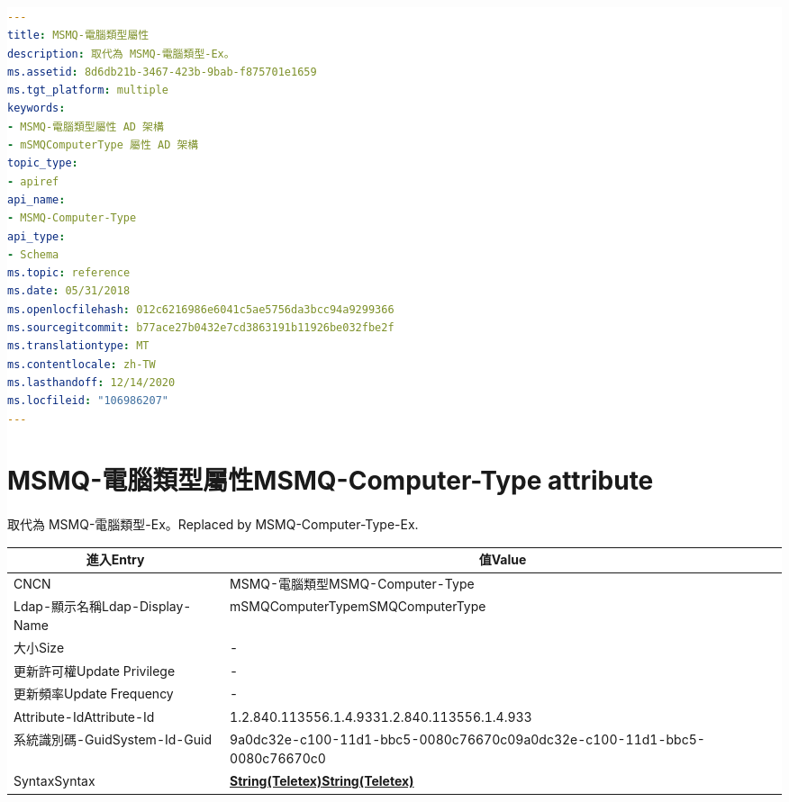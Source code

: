 ```yaml
---
title: MSMQ-電腦類型屬性
description: 取代為 MSMQ-電腦類型-Ex。
ms.assetid: 8d6db21b-3467-423b-9bab-f875701e1659
ms.tgt_platform: multiple
keywords:
- MSMQ-電腦類型屬性 AD 架構
- mSMQComputerType 屬性 AD 架構
topic_type:
- apiref
api_name:
- MSMQ-Computer-Type
api_type:
- Schema
ms.topic: reference
ms.date: 05/31/2018
ms.openlocfilehash: 012c6216986e6041c5ae5756da3bcc94a9299366
ms.sourcegitcommit: b77ace27b0432e7cd3863191b11926be032fbe2f
ms.translationtype: MT
ms.contentlocale: zh-TW
ms.lasthandoff: 12/14/2020
ms.locfileid: "106986207"
---
```

# <a name="msmq-computer-type-attribute"></a><span data-ttu-id="3de4b-105">MSMQ-電腦類型屬性</span><span class="sxs-lookup"><span data-stu-id="3de4b-105">MSMQ-Computer-Type attribute</span></span>

<span data-ttu-id="3de4b-106">取代為 MSMQ-電腦類型-Ex。</span><span class="sxs-lookup"><span data-stu-id="3de4b-106">Replaced by MSMQ-Computer-Type-Ex.</span></span>



| <span data-ttu-id="3de4b-107">進入</span><span class="sxs-lookup"><span data-stu-id="3de4b-107">Entry</span></span> | <span data-ttu-id="3de4b-108">值</span><span class="sxs-lookup"><span data-stu-id="3de4b-108">Value</span></span> |
|-------------------|---------------------------------------------|
| <span data-ttu-id="3de4b-109">CN</span><span class="sxs-lookup"><span data-stu-id="3de4b-109">CN</span></span>                | <span data-ttu-id="3de4b-110">MSMQ-電腦類型</span><span class="sxs-lookup"><span data-stu-id="3de4b-110">MSMQ-Computer-Type</span></span>                          |
| <span data-ttu-id="3de4b-111">Ldap-顯示名稱</span><span class="sxs-lookup"><span data-stu-id="3de4b-111">Ldap-Display-Name</span></span> | <span data-ttu-id="3de4b-112">mSMQComputerType</span><span class="sxs-lookup"><span data-stu-id="3de4b-112">mSMQComputerType</span></span>                            |
| <span data-ttu-id="3de4b-113">大小</span><span class="sxs-lookup"><span data-stu-id="3de4b-113">Size</span></span>              | \-                                          |
| <span data-ttu-id="3de4b-114">更新許可權</span><span class="sxs-lookup"><span data-stu-id="3de4b-114">Update Privilege</span></span>  | \-                                          |
| <span data-ttu-id="3de4b-115">更新頻率</span><span class="sxs-lookup"><span data-stu-id="3de4b-115">Update Frequency</span></span>  | \-                                          |
| <span data-ttu-id="3de4b-116">Attribute-Id</span><span class="sxs-lookup"><span data-stu-id="3de4b-116">Attribute-Id</span></span>      | <span data-ttu-id="3de4b-117">1.2.840.113556.1.4.933</span><span class="sxs-lookup"><span data-stu-id="3de4b-117">1.2.840.113556.1.4.933</span></span>                      |
| <span data-ttu-id="3de4b-118">系統識別碼-Guid</span><span class="sxs-lookup"><span data-stu-id="3de4b-118">System-Id-Guid</span></span>    | <span data-ttu-id="3de4b-119">9a0dc32e-c100-11d1-bbc5-0080c76670c0</span><span class="sxs-lookup"><span data-stu-id="3de4b-119">9a0dc32e-c100-11d1-bbc5-0080c76670c0</span></span>        |
| <span data-ttu-id="3de4b-120">Syntax</span><span class="sxs-lookup"><span data-stu-id="3de4b-120">Syntax</span></span>            | [<span data-ttu-id="3de4b-121">**String(Teletex)**</span><span class="sxs-lookup"><span data-stu-id="3de4b-121">**String(Teletex)**</span></span>](s-string-teletex.md) |
